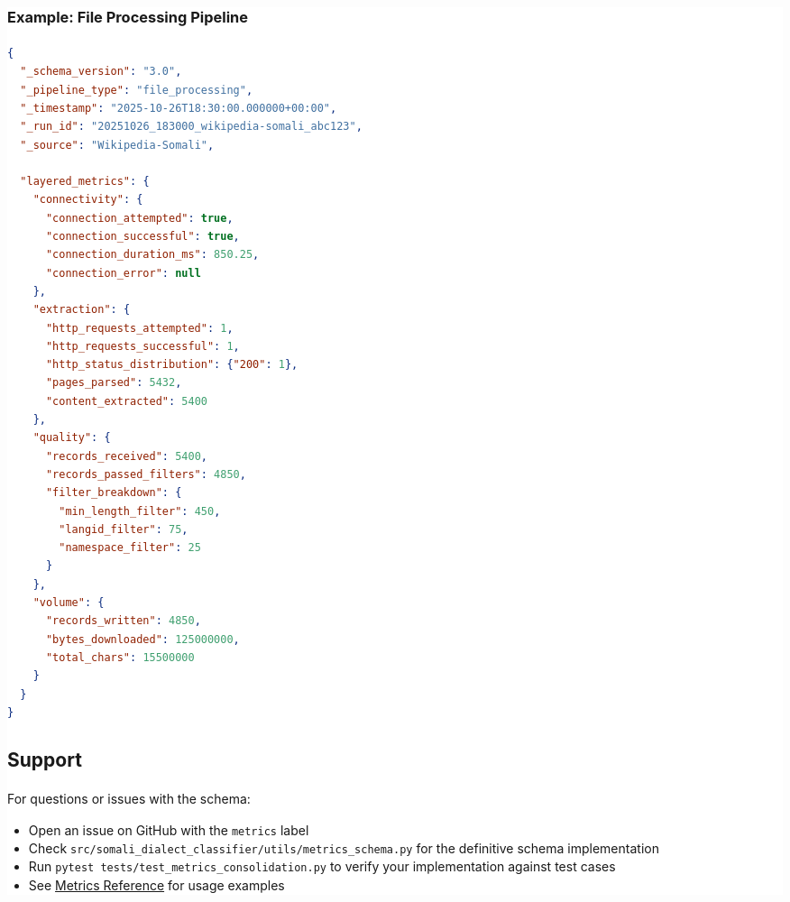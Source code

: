 ### Example: File Processing Pipeline

```json
{
  "_schema_version": "3.0",
  "_pipeline_type": "file_processing",
  "_timestamp": "2025-10-26T18:30:00.000000+00:00",
  "_run_id": "20251026_183000_wikipedia-somali_abc123",
  "_source": "Wikipedia-Somali",

  "layered_metrics": {
    "connectivity": {
      "connection_attempted": true,
      "connection_successful": true,
      "connection_duration_ms": 850.25,
      "connection_error": null
    },
    "extraction": {
      "http_requests_attempted": 1,
      "http_requests_successful": 1,
      "http_status_distribution": {"200": 1},
      "pages_parsed": 5432,
      "content_extracted": 5400
    },
    "quality": {
      "records_received": 5400,
      "records_passed_filters": 4850,
      "filter_breakdown": {
        "min_length_filter": 450,
        "langid_filter": 75,
        "namespace_filter": 25
      }
    },
    "volume": {
      "records_written": 4850,
      "bytes_downloaded": 125000000,
      "total_chars": 15500000
    }
  }
}
```

## Support

For questions or issues with the schema:
- Open an issue on GitHub with the `metrics` label
- Check `src/somali_dialect_classifier/utils/metrics_schema.py` for the definitive schema implementation
- Run `pytest tests/test_metrics_consolidation.py` to verify your implementation against test cases
- See [Metrics Reference](metrics.md) for usage examples
